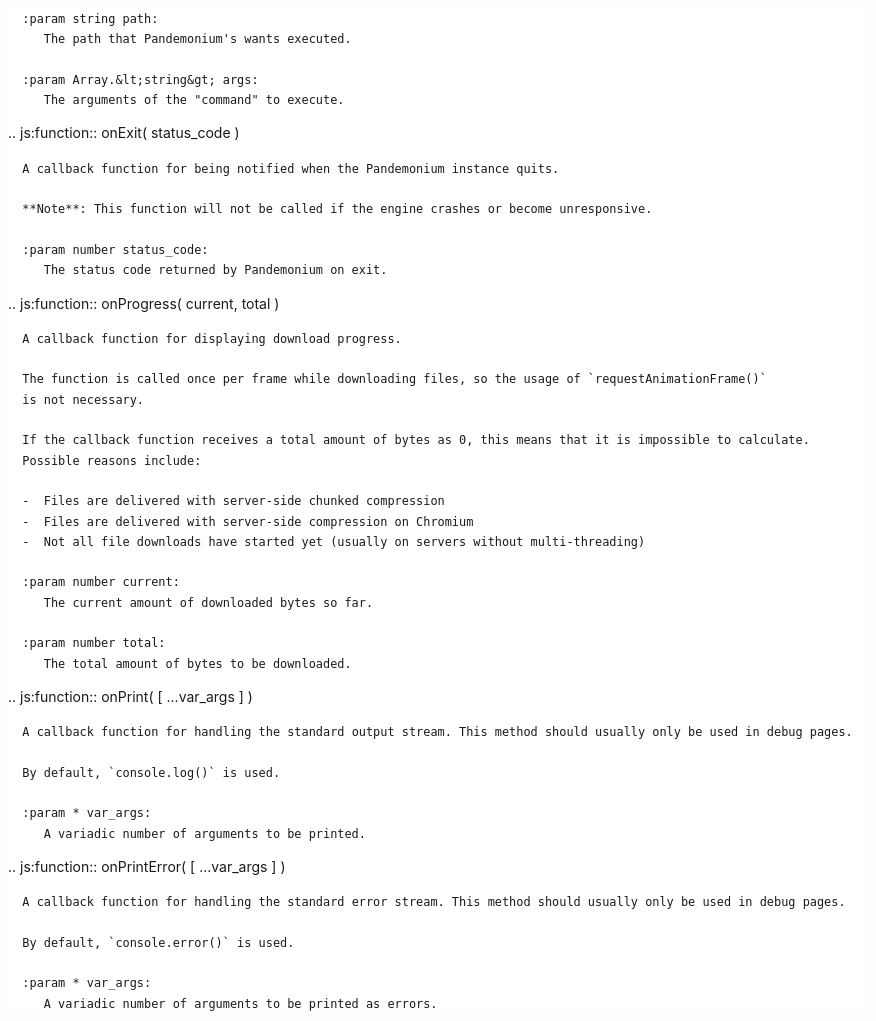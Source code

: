       :param string path:
         The path that Pandemonium's wants executed.

      :param Array.&lt;string&gt; args:
         The arguments of the "command" to execute.

   .. js:function:: onExit( status_code )

      A callback function for being notified when the Pandemonium instance quits.

      **Note**: This function will not be called if the engine crashes or become unresponsive.

      :param number status_code:
         The status code returned by Pandemonium on exit.

   .. js:function:: onProgress( current, total )

      A callback function for displaying download progress.

      The function is called once per frame while downloading files, so the usage of `requestAnimationFrame()`
      is not necessary.

      If the callback function receives a total amount of bytes as 0, this means that it is impossible to calculate.
      Possible reasons include:

      -  Files are delivered with server-side chunked compression
      -  Files are delivered with server-side compression on Chromium
      -  Not all file downloads have started yet (usually on servers without multi-threading)

      :param number current:
         The current amount of downloaded bytes so far.

      :param number total:
         The total amount of bytes to be downloaded.

   .. js:function:: onPrint( [ ...var_args ] )

      A callback function for handling the standard output stream. This method should usually only be used in debug pages.

      By default, `console.log()` is used.

      :param * var_args:
         A variadic number of arguments to be printed.

   .. js:function:: onPrintError( [ ...var_args ] )

      A callback function for handling the standard error stream. This method should usually only be used in debug pages.

      By default, `console.error()` is used.

      :param * var_args:
         A variadic number of arguments to be printed as errors.

